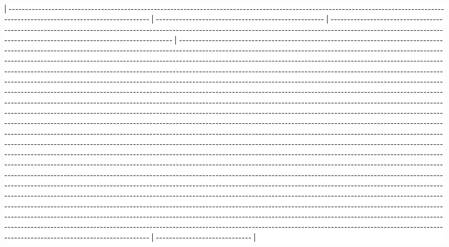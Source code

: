 | -------------------------------------------------------------------------------------------------------------------------------------------------------------------------------- | --------------------------------------------------- | -------------------------------------------------------------------------------------------------------------------------------------------------------------------------------------------------------------------------- | ---------------------------------------------------------------------------------------------------------------------------------------------------------------------------------------------------------------------------------------------------------------------------------------------------------------------------------------------------------------------------------------------------------------------------------------------------------------------------------------------------------------------------------------------------------------------------------------------------------------------------------------------------------------------------------------------------------------------------------------------------------------------------------------------------------------------------------------------------------------------------------------------------------------------------------------------------------------------------------------------------------------------------------------------------------------------------------------------------------------------------------------------------------------------------------------------------------------------------------------------------------------------------------------------------------------------------------------------------------------------------------------------------------------------------------------------------------------------------------------------------------------------------------------------------------------------------------------------------------------------------------------------------------------------------------------------------------------------------------------------------------------------------------------------------------------------------------------------------------------------------------------------------------------------------------------------------------------------------------------------------------------------------------------------------------------------------------------------------------------------------------------------------------------------------------------------------------------------------------------------------------------------------------------------------------------------------------------------------------------------------------------------------------------------------------------------------------------------------------------------------------------------------------------------------------------------------------------------------------------------- | ----------------------------- |